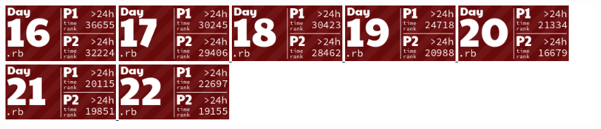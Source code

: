   <img src=".aoc_tiles/tiles/2020/16.png" width="161px">
</a>
<a href="aoc/y2020/d17.rb">
  <img src=".aoc_tiles/tiles/2020/17.png" width="161px">
</a>
<a href="aoc/y2020/d18.rb">
  <img src=".aoc_tiles/tiles/2020/18.png" width="161px">
</a>
<a href="aoc/y2020/d19.rb">
  <img src=".aoc_tiles/tiles/2020/19.png" width="161px">
</a>
<a href="aoc/y2020/d20.rb">
  <img src=".aoc_tiles/tiles/2020/20.png" width="161px">
</a>
<a href="aoc/y2020/d21.rb">
  <img src=".aoc_tiles/tiles/2020/21.png" width="161px">
</a>
<a href="aoc/y2020/d22.rb">
  <img src=".aoc_tiles/tiles/2020/22.png" width="161px">
</a>
<a href="aoc/y2020/d23.rb">